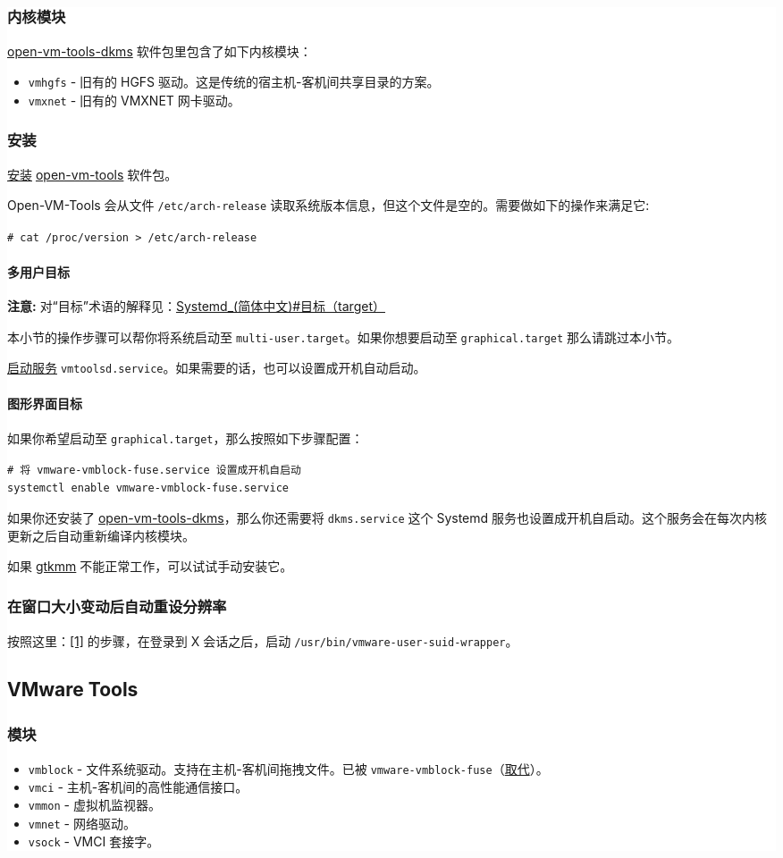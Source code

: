 ### 内核模块

[open-vm-tools-dkms](https://aur.archlinux.org/packages/open-vm-tools-dkms/) 软件包里包含了如下内核模块：

*   `vmhgfs` - 旧有的 HGFS 驱动。这是传统的宿主机-客机间共享目录的方案。
*   `vmxnet` - 旧有的 VMXNET 网卡驱动。

### 安装

[安装](/index.php/%E5%AE%89%E8%A3%85 "安装") [open-vm-tools](https://www.archlinux.org/packages/?name=open-vm-tools) 软件包。

Open-VM-Tools 会从文件 `/etc/arch-release` 读取系统版本信息，但这个文件是空的。需要做如下的操作来满足它:

```
# cat /proc/version > /etc/arch-release

```

#### 多用户目标

**注意:** 对“目标”术语的解释见：[Systemd_(简体中文)#目标（target）](/index.php/Systemd_(%E7%AE%80%E4%BD%93%E4%B8%AD%E6%96%87)#.E7.9B.AE.E6.A0.87.EF.BC.88target.EF.BC.89 "Systemd (简体中文)")

本小节的操作步骤可以帮你将系统启动至 `multi-user.target`。如果你想要启动至 `graphical.target` 那么请跳过本小节。

[启动服务](/index.php/Systemd_(%E7%AE%80%E4%BD%93%E4%B8%AD%E6%96%87)#.E4.BD.BF.E7.94.A8.E5.8D.95.E5.85.83 "Systemd (简体中文)") `vmtoolsd.service`。如果需要的话，也可以设置成开机自动启动。

#### 图形界面目标

如果你希望启动至 `graphical.target`，那么按照如下步骤配置：

```
# 将 vmware-vmblock-fuse.service 设置成开机自启动
systemctl enable vmware-vmblock-fuse.service

```

如果你还安装了 [open-vm-tools-dkms](https://aur.archlinux.org/packages/open-vm-tools-dkms/)，那么你还需要将 `dkms.service` 这个 Systemd 服务也设置成开机自启动。这个服务会在每次内核更新之后自动重新编译内核模块。

如果 [gtkmm](https://www.archlinux.org/packages/?name=gtkmm) 不能正常工作，可以试试手动安装它。

### 在窗口大小变动后自动重设分辨率

按照这里：[[1]](https://bbs.archlinux.org/viewtopic.php?pid=1081629#p1081629) 的步骤，在登录到 X 会话之后，启动 `/usr/bin/vmware-user-suid-wrapper`。

## VMware Tools

### 模块

*   `vmblock` - 文件系统驱动。支持在主机-客机间拖拽文件。已被 `vmware-vmblock-fuse`（[取代](https://www.mail-archive.com/open-vm-tools-devel@lists.sourceforge.net/msg00213.html)）。
*   `vmci` - 主机-客机间的高性能通信接口。
*   `vmmon` - 虚拟机监视器。
*   `vmnet` - 网络驱动。
*   `vsock` - VMCI 套接字。
